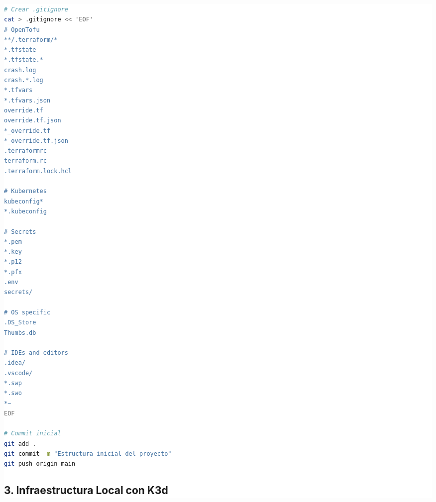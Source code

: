 ```bash
# Crear .gitignore
cat > .gitignore << 'EOF'
# OpenTofu
**/.terraform/*
*.tfstate
*.tfstate.*
crash.log
crash.*.log
*.tfvars
*.tfvars.json
override.tf
override.tf.json
*_override.tf
*_override.tf.json
.terraformrc
terraform.rc
.terraform.lock.hcl

# Kubernetes
kubeconfig*
*.kubeconfig

# Secrets
*.pem
*.key
*.p12
*.pfx
.env
secrets/

# OS specific
.DS_Store
Thumbs.db

# IDEs and editors
.idea/
.vscode/
*.swp
*.swo
*~
EOF

# Commit inicial
git add .
git commit -m "Estructura inicial del proyecto"
git push origin main
```

## 3. Infraestructura Local con K3d
